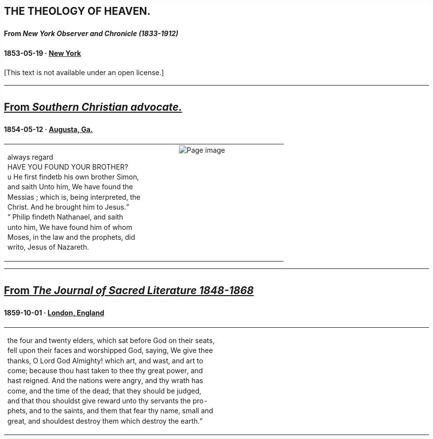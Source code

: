 
## THE THEOLOGY OF HEAVEN.

#### From _New York Observer and Chronicle (1833-1912)_

#### 1853-05-19 &middot; [New York](http://dbpedia.org/resource/New_York_City)

[This text is not available under an open license.]

---

## [From _Southern Christian advocate._](https://www.loc.gov/resource/sn87065702/1854-05-12/ed-1/?sp=1)

#### 1854-05-12 &middot; [Augusta, Ga.](http://dbpedia.org/resource/Augusta%2C_Georgia)

<table style="width: 100%;"><tr><td style="width: 50%">

  
always regard­  
HAVE YOU FOUND YOUR BROTHER?  
u He first findetb his own brother Simon,  
and saith Unto him, We have found the  
Messias ; which is, being interpreted, the  
Christ. And he brought him to Jesus.”  
“ Philip findeth Nathanael, and saith  
unto him, We have found him of whom  
Moses, in the law and the prophets, did  
writo, Jesus of Nazareth.
</td><td style="width: 50%; max-height: 75%; margin: auto; display: block;">
<img alt="Page image" src="https://tile.loc.gov/image-services/iiif/service:ndnp:scu:batch_scu_asparagus_ver01:data:sn87065702:00517016561:1854051201:0148/pct:69.97464074387152,16.155883465758606,12.396449704142011,21.847017278345316/!600,600/0/default.jpg"/>
</td>
</tr></table>

---

## [From _The Journal of Sacred Literature 1848-1868_](https://archive.org/details/sim_journal-of-sacred-literature_1859-10_10_19/page/n94/mode/1up?view=theater)

#### 1859-10-01 &middot; [London, England](http://dbpedia.org/resource/London)

<table style="width: 100%;"><tr><td style="width: 50%">

  
the four and twenty elders, which sat before God on their seats,  
fell upon their faces and worshipped God, saying, We give thee  
thanks, O Lord God Almighty! which art, and wast, and art to  
come; because thou hast taken to thee thy great power, and  
hast reigned. And the nations were angry, and thy wrath has  
come, and the time of the dead; that they should be judged,  
and that thou shouldst give reward unto thy servants the pro-  
phets, and to the saints, and them that fear thy name, small and  
great, and shouldest destroy them which destroy the earth.”  
  